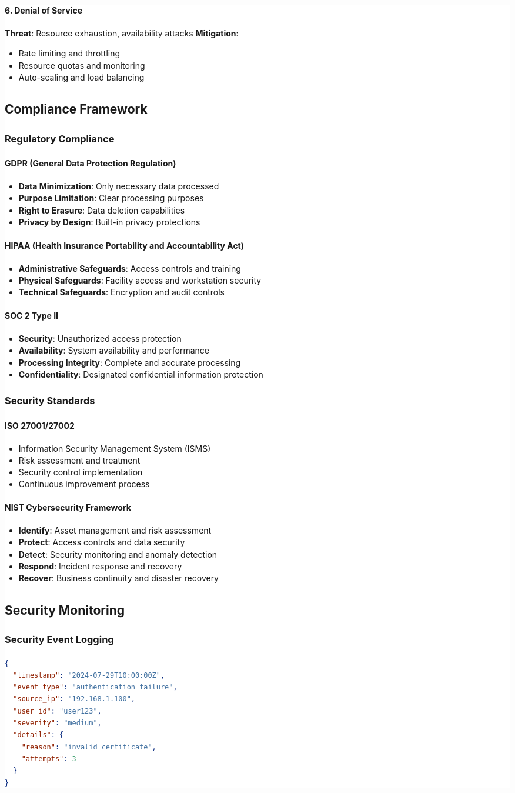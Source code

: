 #### 6. Denial of Service
**Threat**: Resource exhaustion, availability attacks
**Mitigation**:
- Rate limiting and throttling
- Resource quotas and monitoring
- Auto-scaling and load balancing

## Compliance Framework

### Regulatory Compliance

#### GDPR (General Data Protection Regulation)
- **Data Minimization**: Only necessary data processed
- **Purpose Limitation**: Clear processing purposes
- **Right to Erasure**: Data deletion capabilities
- **Privacy by Design**: Built-in privacy protections

#### HIPAA (Health Insurance Portability and Accountability Act)
- **Administrative Safeguards**: Access controls and training
- **Physical Safeguards**: Facility access and workstation security
- **Technical Safeguards**: Encryption and audit controls

#### SOC 2 Type II
- **Security**: Unauthorized access protection
- **Availability**: System availability and performance
- **Processing Integrity**: Complete and accurate processing
- **Confidentiality**: Designated confidential information protection

### Security Standards

#### ISO 27001/27002
- Information Security Management System (ISMS)
- Risk assessment and treatment
- Security control implementation
- Continuous improvement process

#### NIST Cybersecurity Framework
- **Identify**: Asset management and risk assessment
- **Protect**: Access controls and data security
- **Detect**: Security monitoring and anomaly detection
- **Respond**: Incident response and recovery
- **Recover**: Business continuity and disaster recovery

## Security Monitoring

### Security Event Logging
```json
{
  "timestamp": "2024-07-29T10:00:00Z",
  "event_type": "authentication_failure",
  "source_ip": "192.168.1.100",
  "user_id": "user123",
  "severity": "medium",
  "details": {
    "reason": "invalid_certificate",
    "attempts": 3
  }
}
```
